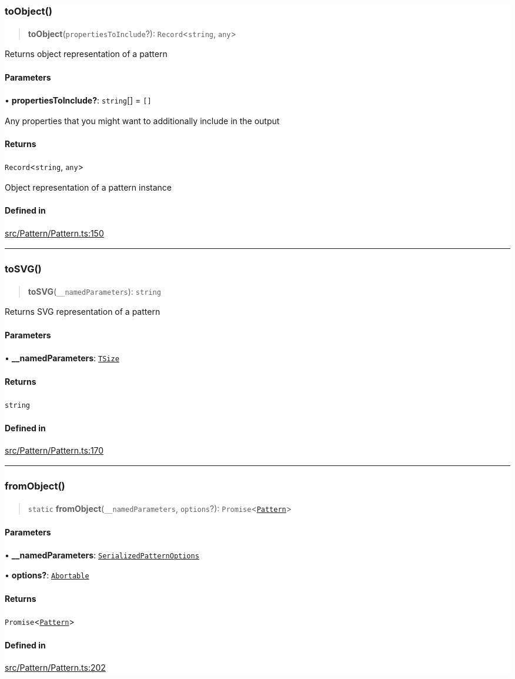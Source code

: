 ### toObject()

> **toObject**(`propertiesToInclude`?): `Record`\<`string`, `any`\>

Returns object representation of a pattern

#### Parameters

• **propertiesToInclude?**: `string`[] = `[]`

Any properties that you might want to additionally include in the output

#### Returns

`Record`\<`string`, `any`\>

Object representation of a pattern instance

#### Defined in

[src/Pattern/Pattern.ts:150](https://github.com/fabricjs/fabric.js/blob/5c1240d8b4662e45868dd33f385f941de21c8e9c/src/Pattern/Pattern.ts#L150)

***

### toSVG()

> **toSVG**(`__namedParameters`): `string`

Returns SVG representation of a pattern

#### Parameters

• **\_\_namedParameters**: [`TSize`](/api/type-aliases/tsize/)

#### Returns

`string`

#### Defined in

[src/Pattern/Pattern.ts:170](https://github.com/fabricjs/fabric.js/blob/5c1240d8b4662e45868dd33f385f941de21c8e9c/src/Pattern/Pattern.ts#L170)

***

### fromObject()

> `static` **fromObject**(`__namedParameters`, `options`?): `Promise`\<[`Pattern`](/api/classes/pattern/)\>

#### Parameters

• **\_\_namedParameters**: [`SerializedPatternOptions`](/api/type-aliases/serializedpatternoptions/)

• **options?**: [`Abortable`](/api/type-aliases/abortable/)

#### Returns

`Promise`\<[`Pattern`](/api/classes/pattern/)\>

#### Defined in

[src/Pattern/Pattern.ts:202](https://github.com/fabricjs/fabric.js/blob/5c1240d8b4662e45868dd33f385f941de21c8e9c/src/Pattern/Pattern.ts#L202)
